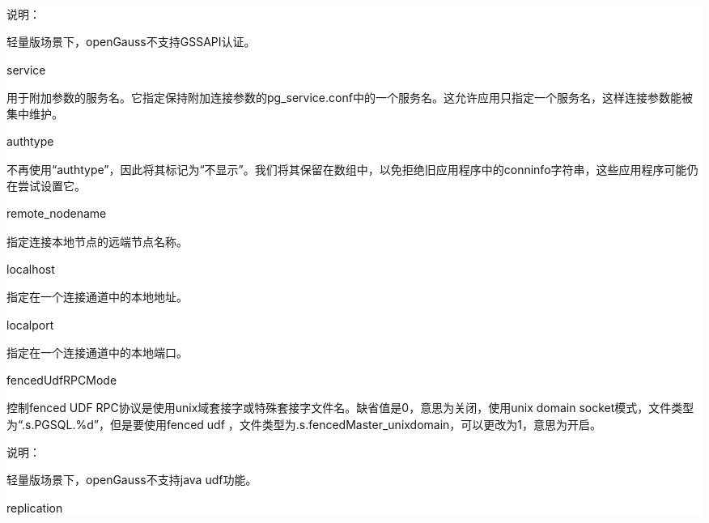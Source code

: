<div class="note" id="note1371211128584"><a name="note1371211128584"></a><a name="note1371211128584"></a><span class="notetitle"> 说明： </span><div class="notebody"><p id="p471211255816"><a name="p471211255816"></a><a name="p471211255816"></a><span id="text5483171661818"><a name="text5483171661818"></a><a name="text5483171661818"></a>轻量版</span>场景下，openGauss不支持GSSAPI认证。</p>
</div></div>
</td>
</tr>
<tr id="row294574732119"><td class="cellrowborder" valign="top" width="17.53%" headers="mcps1.2.3.1.1 "><p id="p862916218417"><a name="p862916218417"></a><a name="p862916218417"></a>service</p>
</td>
<td class="cellrowborder" valign="top" width="82.47%" headers="mcps1.2.3.1.2 "><p id="p1862952116412"><a name="p1862952116412"></a><a name="p1862952116412"></a>用于附加参数的服务名。它指定保持附加连接参数的pg_service.conf中的一个服务名。这允许应用只指定一个服务名，这样连接参数能被集中维护。</p>
</td>
</tr>
<tr id="row31444919524"><td class="cellrowborder" valign="top" width="17.53%" headers="mcps1.2.3.1.1 "><p id="p584901327"><a name="p584901327"></a><a name="p584901327"></a>authtype</p>
</td>
<td class="cellrowborder" valign="top" width="82.47%" headers="mcps1.2.3.1.2 "><p id="p584140322"><a name="p584140322"></a><a name="p584140322"></a>不再使用“authtype”，因此将其标记为“不显示”。我们将其保留在数组中，以免拒绝旧应用程序中的conninfo字符串，这些应用程序可能仍在尝试设置它。</p>
</td>
</tr>
<tr id="row1314114995210"><td class="cellrowborder" valign="top" width="17.53%" headers="mcps1.2.3.1.1 "><p id="p1641315828"><a name="p1641315828"></a><a name="p1641315828"></a>remote_nodename</p>
</td>
<td class="cellrowborder" valign="top" width="82.47%" headers="mcps1.2.3.1.2 "><p id="p1945151924"><a name="p1945151924"></a><a name="p1945151924"></a>指定连接本地节点的远端节点名称。</p>
</td>
</tr>
<tr id="row11144494520"><td class="cellrowborder" valign="top" width="17.53%" headers="mcps1.2.3.1.1 "><p id="p02941320211"><a name="p02941320211"></a><a name="p02941320211"></a>localhost</p>
</td>
<td class="cellrowborder" valign="top" width="82.47%" headers="mcps1.2.3.1.2 "><p id="p1829463220220"><a name="p1829463220220"></a><a name="p1829463220220"></a>指定在一个连接通道中的本地地址。</p>
</td>
</tr>
<tr id="row14147493523"><td class="cellrowborder" valign="top" width="17.53%" headers="mcps1.2.3.1.1 "><p id="p13771164311214"><a name="p13771164311214"></a><a name="p13771164311214"></a>localport</p>
</td>
<td class="cellrowborder" valign="top" width="82.47%" headers="mcps1.2.3.1.2 "><p id="p167711143229"><a name="p167711143229"></a><a name="p167711143229"></a>指定在一个连接通道中的本地端口。</p>
</td>
</tr>
<tr id="row1414124916528"><td class="cellrowborder" valign="top" width="17.53%" headers="mcps1.2.3.1.1 "><p id="p16912618637"><a name="p16912618637"></a><a name="p16912618637"></a>fencedUdfRPCMode</p>
</td>
<td class="cellrowborder" valign="top" width="82.47%" headers="mcps1.2.3.1.2 "><p id="p119121518235"><a name="p119121518235"></a><a name="p119121518235"></a>控制fenced UDF RPC协议是使用unix域套接字或特殊套接字文件名。缺省值是0，意思为关闭，使用unix domain socket模式，文件类型为“.s.PGSQL.%d”，但是要使用fenced udf ，文件类型为.s.fencedMaster_unixdomain，可以更改为1，意思为开启。</p>
<div class="note" id="note16875454715"><a name="note16875454715"></a><a name="note16875454715"></a><span class="notetitle"> 说明： </span><div class="notebody"><p id="p209175444714"><a name="p209175444714"></a><a name="p209175444714"></a><span id="text1479161801819"><a name="text1479161801819"></a><a name="text1479161801819"></a>轻量版</span>场景下，openGauss不支持java udf功能。</p>
</div></div>
</td>
</tr>
<tr id="row11434975216"><td class="cellrowborder" valign="top" width="17.53%" headers="mcps1.2.3.1.1 "><p id="p923618371631"><a name="p923618371631"></a><a name="p923618371631"></a>replication</p>
</td>